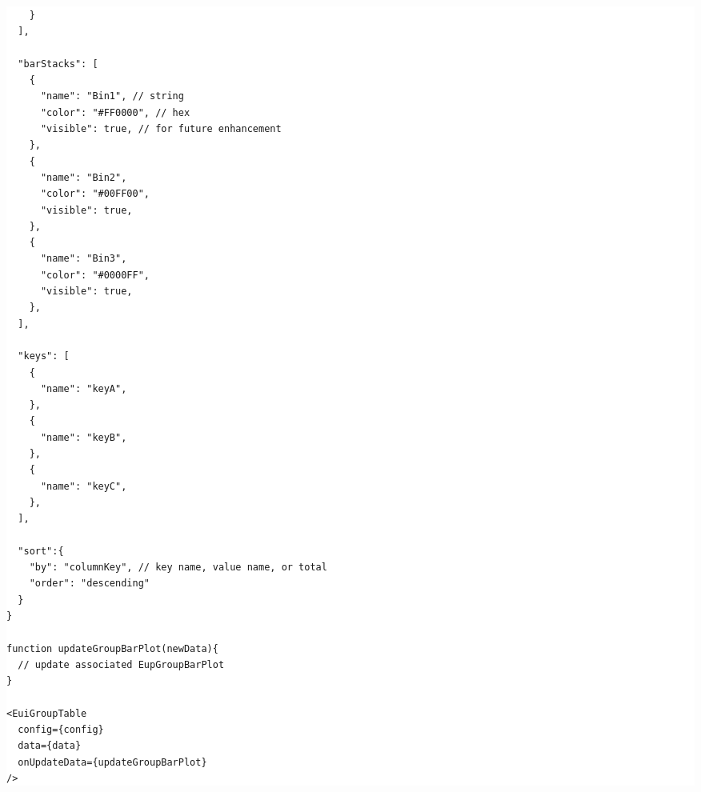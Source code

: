 ```
    }
  ],

  "barStacks": [
    {
      "name": "Bin1", // string
      "color": "#FF0000", // hex
      "visible": true, // for future enhancement
    },
    {
      "name": "Bin2",
      "color": "#00FF00",
      "visible": true,
    },
    {
      "name": "Bin3",
      "color": "#0000FF",
      "visible": true,
    },
  ],

  "keys": [
    {
      "name": "keyA",
    },
    {
      "name": "keyB",
    },
    {
      "name": "keyC",
    },
  ],

  "sort":{
    "by": "columnKey", // key name, value name, or total
    "order": "descending"
  }
}

function updateGroupBarPlot(newData){
  // update associated EupGroupBarPlot
}

<EuiGroupTable 
  config={config} 
  data={data} 
  onUpdateData={updateGroupBarPlot}
/>
```
